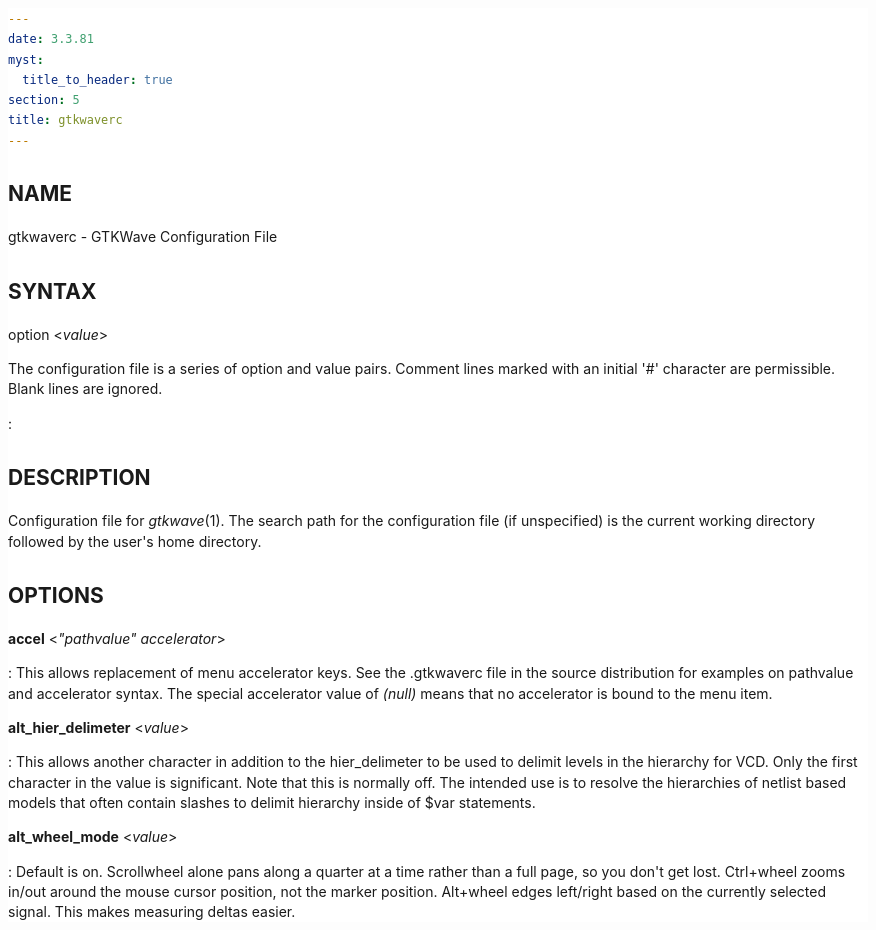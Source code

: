 ```yaml
---
date: 3.3.81
myst:
  title_to_header: true
section: 5
title: gtkwaverc
---
```


## NAME

gtkwaverc - GTKWave Configuration File

## SYNTAX

option \<*value*\>

The configuration file is a series of option and value pairs. Comment lines marked with an initial \'#\' character are permissible. Blank lines are ignored. 

:   

## DESCRIPTION

Configuration file for *gtkwave*(1). The search path for the
configuration file (if unspecified) is the current working directory
followed by the user\'s home directory.

## OPTIONS

**accel** \<*\"pathvalue\" accelerator*\>

:   This allows replacement of menu accelerator keys. See the .gtkwaverc
    file in the source distribution for examples on pathvalue and
    accelerator syntax. The special accelerator value of *(null)* means
    that no accelerator is bound to the menu item.

**alt_hier_delimeter** \<*value*\>

:   This allows another character in addition to the hier_delimeter to
    be used to delimit levels in the hierarchy for VCD. Only the first
    character in the value is significant. Note that this is normally
    off. The intended use is to resolve the hierarchies of netlist based
    models that often contain slashes to delimit hierarchy inside of
    \$var statements.

**alt_wheel_mode** \<*value*\> 

:   Default is on. Scrollwheel alone pans along a quarter at a time
    rather than a full page, so you don\'t get lost. Ctrl+wheel zooms
    in/out around the mouse cursor position, not the marker position.
    Alt+wheel edges left/right based on the currently selected signal.
    This makes measuring deltas easier.
